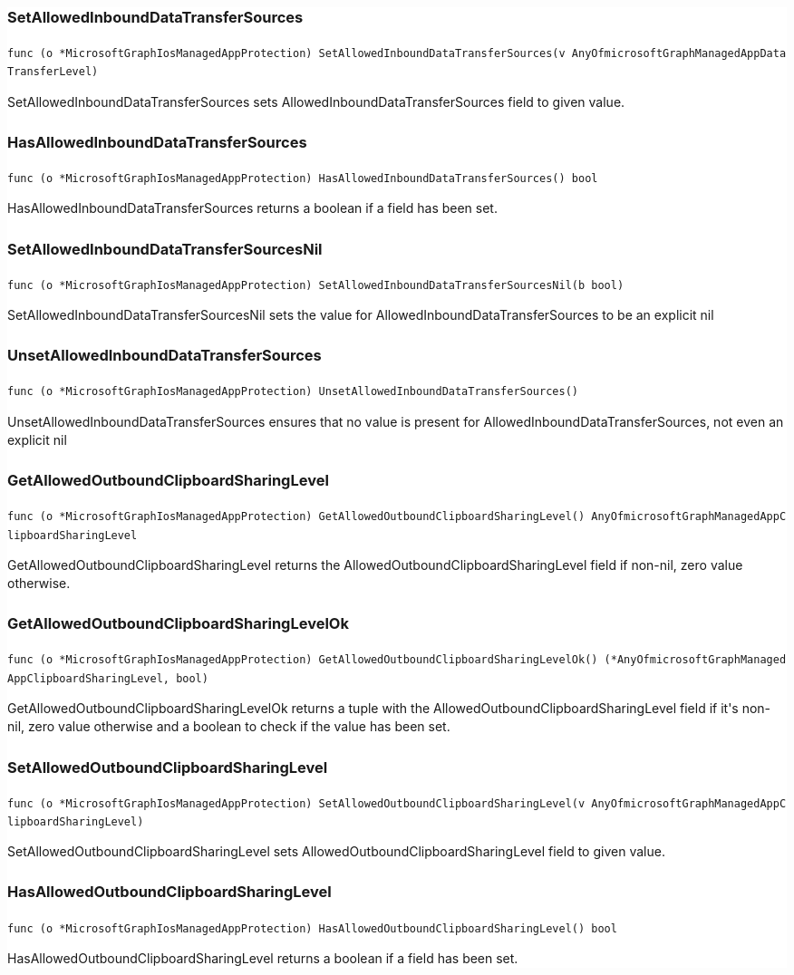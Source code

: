 ### SetAllowedInboundDataTransferSources

`func (o *MicrosoftGraphIosManagedAppProtection) SetAllowedInboundDataTransferSources(v AnyOfmicrosoftGraphManagedAppDataTransferLevel)`

SetAllowedInboundDataTransferSources sets AllowedInboundDataTransferSources field to given value.

### HasAllowedInboundDataTransferSources

`func (o *MicrosoftGraphIosManagedAppProtection) HasAllowedInboundDataTransferSources() bool`

HasAllowedInboundDataTransferSources returns a boolean if a field has been set.

### SetAllowedInboundDataTransferSourcesNil

`func (o *MicrosoftGraphIosManagedAppProtection) SetAllowedInboundDataTransferSourcesNil(b bool)`

 SetAllowedInboundDataTransferSourcesNil sets the value for AllowedInboundDataTransferSources to be an explicit nil

### UnsetAllowedInboundDataTransferSources
`func (o *MicrosoftGraphIosManagedAppProtection) UnsetAllowedInboundDataTransferSources()`

UnsetAllowedInboundDataTransferSources ensures that no value is present for AllowedInboundDataTransferSources, not even an explicit nil
### GetAllowedOutboundClipboardSharingLevel

`func (o *MicrosoftGraphIosManagedAppProtection) GetAllowedOutboundClipboardSharingLevel() AnyOfmicrosoftGraphManagedAppClipboardSharingLevel`

GetAllowedOutboundClipboardSharingLevel returns the AllowedOutboundClipboardSharingLevel field if non-nil, zero value otherwise.

### GetAllowedOutboundClipboardSharingLevelOk

`func (o *MicrosoftGraphIosManagedAppProtection) GetAllowedOutboundClipboardSharingLevelOk() (*AnyOfmicrosoftGraphManagedAppClipboardSharingLevel, bool)`

GetAllowedOutboundClipboardSharingLevelOk returns a tuple with the AllowedOutboundClipboardSharingLevel field if it's non-nil, zero value otherwise
and a boolean to check if the value has been set.

### SetAllowedOutboundClipboardSharingLevel

`func (o *MicrosoftGraphIosManagedAppProtection) SetAllowedOutboundClipboardSharingLevel(v AnyOfmicrosoftGraphManagedAppClipboardSharingLevel)`

SetAllowedOutboundClipboardSharingLevel sets AllowedOutboundClipboardSharingLevel field to given value.

### HasAllowedOutboundClipboardSharingLevel

`func (o *MicrosoftGraphIosManagedAppProtection) HasAllowedOutboundClipboardSharingLevel() bool`

HasAllowedOutboundClipboardSharingLevel returns a boolean if a field has been set.

